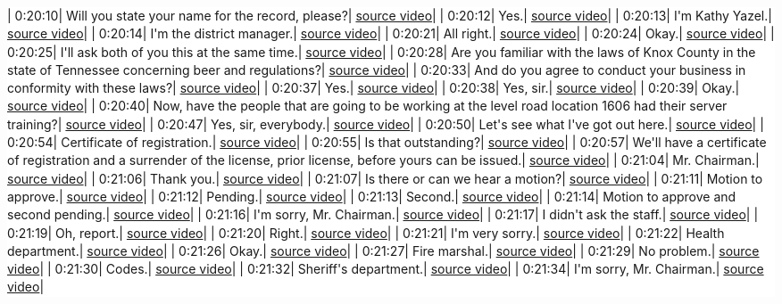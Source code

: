 | 0:20:10| Will you state your name for the record, please?| [source video](https://archive.org/details/CoCom130624ed?start=1210)|
| 0:20:12| Yes.| [source video](https://archive.org/details/CoCom130624ed?start=1212)|
| 0:20:13| I'm Kathy Yazel.| [source video](https://archive.org/details/CoCom130624ed?start=1213)|
| 0:20:14| I'm the district manager.| [source video](https://archive.org/details/CoCom130624ed?start=1214)|
| 0:20:21| All right.| [source video](https://archive.org/details/CoCom130624ed?start=1221)|
| 0:20:24| Okay.| [source video](https://archive.org/details/CoCom130624ed?start=1224)|
| 0:20:25| I'll ask both of you this at the same time.| [source video](https://archive.org/details/CoCom130624ed?start=1225)|
| 0:20:28| Are you familiar with the laws of Knox County in the state of Tennessee concerning beer and regulations?| [source video](https://archive.org/details/CoCom130624ed?start=1228)|
| 0:20:33| And do you agree to conduct your business in conformity with these laws?| [source video](https://archive.org/details/CoCom130624ed?start=1233)|
| 0:20:37| Yes.| [source video](https://archive.org/details/CoCom130624ed?start=1237)|
| 0:20:38| Yes, sir.| [source video](https://archive.org/details/CoCom130624ed?start=1238)|
| 0:20:39| Okay.| [source video](https://archive.org/details/CoCom130624ed?start=1239)|
| 0:20:40| Now, have the people that are going to be working at the level road location 1606 had their server training?| [source video](https://archive.org/details/CoCom130624ed?start=1240)|
| 0:20:47| Yes, sir, everybody.| [source video](https://archive.org/details/CoCom130624ed?start=1247)|
| 0:20:50| Let's see what I've got out here.| [source video](https://archive.org/details/CoCom130624ed?start=1250)|
| 0:20:54| Certificate of registration.| [source video](https://archive.org/details/CoCom130624ed?start=1254)|
| 0:20:55| Is that outstanding?| [source video](https://archive.org/details/CoCom130624ed?start=1255)|
| 0:20:57| We'll have a certificate of registration and a surrender of the license, prior license, before yours can be issued.| [source video](https://archive.org/details/CoCom130624ed?start=1257)|
| 0:21:04| Mr. Chairman.| [source video](https://archive.org/details/CoCom130624ed?start=1264)|
| 0:21:06| Thank you.| [source video](https://archive.org/details/CoCom130624ed?start=1266)|
| 0:21:07| Is there or can we hear a motion?| [source video](https://archive.org/details/CoCom130624ed?start=1267)|
| 0:21:11| Motion to approve.| [source video](https://archive.org/details/CoCom130624ed?start=1271)|
| 0:21:12| Pending.| [source video](https://archive.org/details/CoCom130624ed?start=1272)|
| 0:21:13| Second.| [source video](https://archive.org/details/CoCom130624ed?start=1273)|
| 0:21:14| Motion to approve and second pending.| [source video](https://archive.org/details/CoCom130624ed?start=1274)|
| 0:21:16| I'm sorry, Mr. Chairman.| [source video](https://archive.org/details/CoCom130624ed?start=1276)|
| 0:21:17| I didn't ask the staff.| [source video](https://archive.org/details/CoCom130624ed?start=1277)|
| 0:21:19| Oh, report.| [source video](https://archive.org/details/CoCom130624ed?start=1279)|
| 0:21:20| Right.| [source video](https://archive.org/details/CoCom130624ed?start=1280)|
| 0:21:21| I'm very sorry.| [source video](https://archive.org/details/CoCom130624ed?start=1281)|
| 0:21:22| Health department.| [source video](https://archive.org/details/CoCom130624ed?start=1282)|
| 0:21:26| Okay.| [source video](https://archive.org/details/CoCom130624ed?start=1286)|
| 0:21:27| Fire marshal.| [source video](https://archive.org/details/CoCom130624ed?start=1287)|
| 0:21:29| No problem.| [source video](https://archive.org/details/CoCom130624ed?start=1289)|
| 0:21:30| Codes.| [source video](https://archive.org/details/CoCom130624ed?start=1290)|
| 0:21:32| Sheriff's department.| [source video](https://archive.org/details/CoCom130624ed?start=1292)|
| 0:21:34| I'm sorry, Mr. Chairman.| [source video](https://archive.org/details/CoCom130624ed?start=1294)|